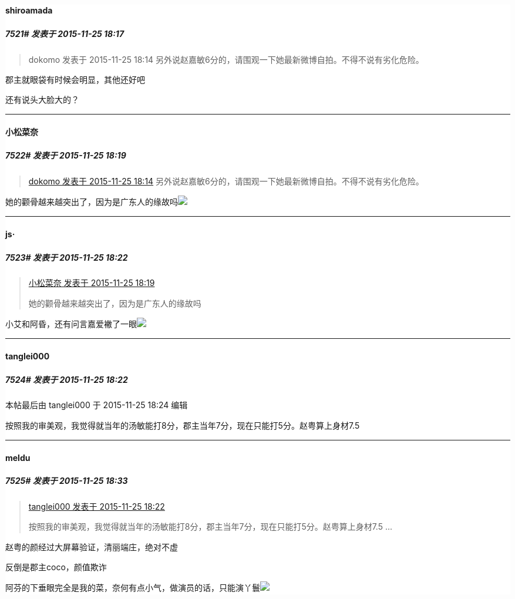 ####  shiroamada  
##### 7521#       发表于 2015-11-25 18:17

<blockquote>dokomo 发表于 2015-11-25 18:14
另外说赵嘉敏6分的，请围观一下她最新微博自拍。不得不说有劣化危险。</blockquote>
郡主就眼袋有时候会明显，其他还好吧

还有说头大脸大的？

*****

####  小松菜奈  
##### 7522#       发表于 2015-11-25 18:19

<blockquote><a href="httphttps://bbs.saraba1st.com/2b/forum.php?mod=redirect&amp;goto=findpost&amp;pid=30846648&amp;ptid=1105387" target="_blank">dokomo 发表于 2015-11-25 18:14</a>
另外说赵嘉敏6分的，请围观一下她最新微博自拍。不得不说有劣化危险。</blockquote>
她的颧骨越来越突出了，因为是广东人的缘故吗<img src="https://static.saraba1st.com/image/smiley/face/149.gif" referrerpolicy="no-referrer">

*****

####  js·  
##### 7523#       发表于 2015-11-25 18:22

<blockquote><a href="httphttps://bbs.saraba1st.com/2b/forum.php?mod=redirect&amp;goto=findpost&amp;pid=30846698&amp;ptid=1105387" target="_blank">小松菜奈 发表于 2015-11-25 18:19</a>

她的颧骨越来越突出了，因为是广东人的缘故吗</blockquote>
小艾和阿昏，还有问言嘉爱襒了一眼<img src="https://static.saraba1st.com/image/smiley/face/41.gif" referrerpolicy="no-referrer">

*****

####  tanglei000  
##### 7524#       发表于 2015-11-25 18:22

 本帖最后由 tanglei000 于 2015-11-25 18:24 编辑 

按照我的审美观，我觉得就当年的汤敏能打8分，郡主当年7分，现在只能打5分。赵粤算上身材7.5

*****

####  meldu  
##### 7525#       发表于 2015-11-25 18:33

<blockquote><a href="httphttps://bbs.saraba1st.com/2b/forum.php?mod=redirect&amp;goto=findpost&amp;pid=30846724&amp;ptid=1105387" target="_blank">tanglei000 发表于 2015-11-25 18:22</a>

按照我的审美观，我觉得就当年的汤敏能打8分，郡主当年7分，现在只能打5分。赵粤算上身材7.5 ...</blockquote>
赵粤的颜经过大屏幕验证，清丽端庄，绝对不虚

反倒是郡主coco，颜值欺诈

阿芬的下垂眼完全是我的菜，奈何有点小气，做演员的话，只能演丫鬟<img src="https://static.saraba1st.com/image/smiley/face/149.gif" referrerpolicy="no-referrer">
